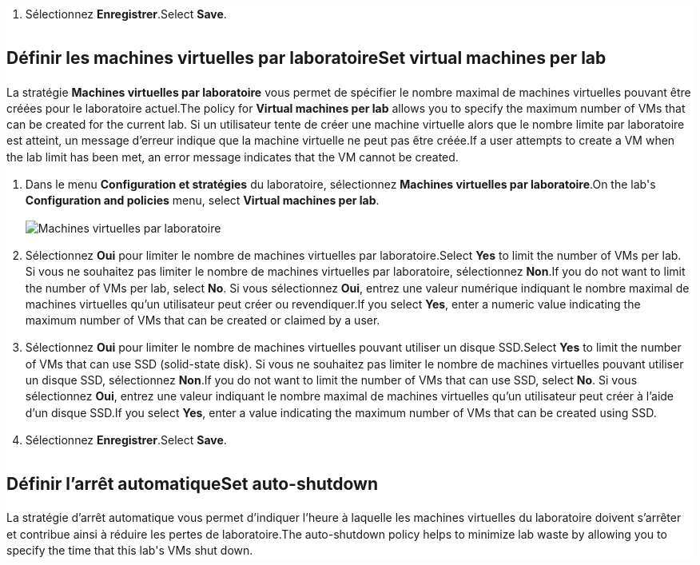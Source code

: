 1. <span data-ttu-id="b1e77-125">Sélectionnez **Enregistrer**.</span><span class="sxs-lookup"><span data-stu-id="b1e77-125">Select **Save**.</span></span>

## <a name="set-virtual-machines-per-lab"></a><span data-ttu-id="b1e77-126">Définir les machines virtuelles par laboratoire</span><span class="sxs-lookup"><span data-stu-id="b1e77-126">Set virtual machines per lab</span></span>
<span data-ttu-id="b1e77-127">La stratégie **Machines virtuelles par laboratoire** vous permet de spécifier le nombre maximal de machines virtuelles pouvant être créées pour le laboratoire actuel.</span><span class="sxs-lookup"><span data-stu-id="b1e77-127">The policy for **Virtual machines per lab** allows you to specify the maximum number of VMs that can be created for the current lab.</span></span> <span data-ttu-id="b1e77-128">Si un utilisateur tente de créer une machine virtuelle alors que le nombre limite par laboratoire est atteint, un message d’erreur indique que la machine virtuelle ne peut pas être créée.</span><span class="sxs-lookup"><span data-stu-id="b1e77-128">If a user attempts to create a VM when the lab limit has been met, an error message indicates that the VM cannot be created.</span></span> 

1. <span data-ttu-id="b1e77-129">Dans le menu **Configuration et stratégies** du laboratoire, sélectionnez **Machines virtuelles par laboratoire**.</span><span class="sxs-lookup"><span data-stu-id="b1e77-129">On the lab's **Configuration and policies** menu, select **Virtual machines per lab**.</span></span>
   
    ![Machines virtuelles par laboratoire](./media/devtest-lab-set-lab-policy/max-vms-per-lab.png)

1. <span data-ttu-id="b1e77-131">Sélectionnez **Oui** pour limiter le nombre de machines virtuelles par laboratoire.</span><span class="sxs-lookup"><span data-stu-id="b1e77-131">Select **Yes** to limit the number of VMs per lab.</span></span> <span data-ttu-id="b1e77-132">Si vous ne souhaitez pas limiter le nombre de machines virtuelles par laboratoire, sélectionnez **Non**.</span><span class="sxs-lookup"><span data-stu-id="b1e77-132">If you do not want to limit the number of VMs per lab, select **No**.</span></span> <span data-ttu-id="b1e77-133">Si vous sélectionnez **Oui**, entrez une valeur numérique indiquant le nombre maximal de machines virtuelles qu’un utilisateur peut créer ou revendiquer.</span><span class="sxs-lookup"><span data-stu-id="b1e77-133">If you select **Yes**, enter a numeric value indicating the maximum number of VMs that can be created or claimed by a user.</span></span> 

1. <span data-ttu-id="b1e77-134">Sélectionnez **Oui** pour limiter le nombre de machines virtuelles pouvant utiliser un disque SSD.</span><span class="sxs-lookup"><span data-stu-id="b1e77-134">Select **Yes** to limit the number of VMs that can use SSD (solid-state disk).</span></span> <span data-ttu-id="b1e77-135">Si vous ne souhaitez pas limiter le nombre de machines virtuelles pouvant utiliser un disque SSD, sélectionnez **Non**.</span><span class="sxs-lookup"><span data-stu-id="b1e77-135">If you do not want to limit the number of VMs that can use SSD, select **No**.</span></span> <span data-ttu-id="b1e77-136">Si vous sélectionnez **Oui**, entrez une valeur indiquant le nombre maximal de machines virtuelles qu’un utilisateur peut créer à l’aide d’un disque SSD.</span><span class="sxs-lookup"><span data-stu-id="b1e77-136">If you select **Yes**, enter a value indicating the maximum number of VMs that can be created using SSD.</span></span> 

1. <span data-ttu-id="b1e77-137">Sélectionnez **Enregistrer**.</span><span class="sxs-lookup"><span data-stu-id="b1e77-137">Select **Save**.</span></span>

## <a name="set-auto-shutdown"></a><span data-ttu-id="b1e77-138">Définir l’arrêt automatique</span><span class="sxs-lookup"><span data-stu-id="b1e77-138">Set auto-shutdown</span></span>
<span data-ttu-id="b1e77-139">La stratégie d’arrêt automatique vous permet d’indiquer l’heure à laquelle les machines virtuelles du laboratoire doivent s’arrêter et contribue ainsi à réduire les pertes de laboratoire.</span><span class="sxs-lookup"><span data-stu-id="b1e77-139">The auto-shutdown policy helps to minimize lab waste by allowing you to specify the time that this lab's VMs shut down.</span></span>
